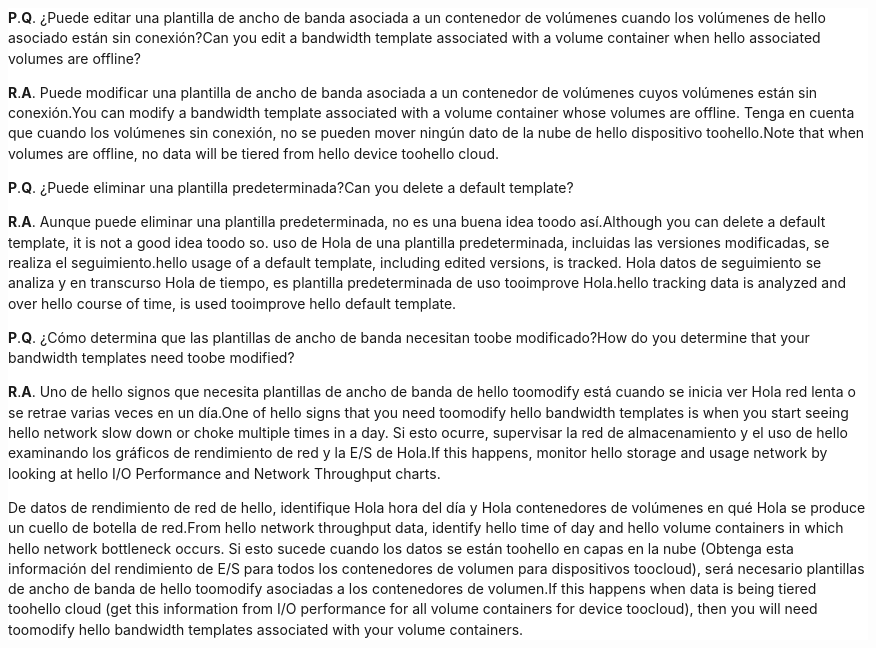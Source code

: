 <span data-ttu-id="75b90-205">**P**.</span><span class="sxs-lookup"><span data-stu-id="75b90-205">**Q**.</span></span> <span data-ttu-id="75b90-206">¿Puede editar una plantilla de ancho de banda asociada a un contenedor de volúmenes cuando los volúmenes de hello asociado están sin conexión?</span><span class="sxs-lookup"><span data-stu-id="75b90-206">Can you edit a bandwidth template associated with a volume container when hello associated volumes are offline?</span></span>

<span data-ttu-id="75b90-207">**R**.</span><span class="sxs-lookup"><span data-stu-id="75b90-207">**A**.</span></span> <span data-ttu-id="75b90-208">Puede modificar una plantilla de ancho de banda asociada a un contenedor de volúmenes cuyos volúmenes están sin conexión.</span><span class="sxs-lookup"><span data-stu-id="75b90-208">You can modify a bandwidth template associated with a volume container whose volumes are offline.</span></span> <span data-ttu-id="75b90-209">Tenga en cuenta que cuando los volúmenes sin conexión, no se pueden mover ningún dato de la nube de hello dispositivo toohello.</span><span class="sxs-lookup"><span data-stu-id="75b90-209">Note that when volumes are offline, no data will be tiered from hello device toohello cloud.</span></span>

<span data-ttu-id="75b90-210">**P**.</span><span class="sxs-lookup"><span data-stu-id="75b90-210">**Q**.</span></span> <span data-ttu-id="75b90-211">¿Puede eliminar una plantilla predeterminada?</span><span class="sxs-lookup"><span data-stu-id="75b90-211">Can you delete a default template?</span></span>

<span data-ttu-id="75b90-212">**R**.</span><span class="sxs-lookup"><span data-stu-id="75b90-212">**A**.</span></span> <span data-ttu-id="75b90-213">Aunque puede eliminar una plantilla predeterminada, no es una buena idea toodo así.</span><span class="sxs-lookup"><span data-stu-id="75b90-213">Although you can delete a default template, it is not a good idea toodo so.</span></span> <span data-ttu-id="75b90-214">uso de Hola de una plantilla predeterminada, incluidas las versiones modificadas, se realiza el seguimiento.</span><span class="sxs-lookup"><span data-stu-id="75b90-214">hello usage of a default template, including edited versions, is tracked.</span></span> <span data-ttu-id="75b90-215">Hola datos de seguimiento se analiza y en transcurso Hola de tiempo, es plantilla predeterminada de uso tooimprove Hola.</span><span class="sxs-lookup"><span data-stu-id="75b90-215">hello tracking data is analyzed and over hello course of time, is used tooimprove hello default template.</span></span>

<span data-ttu-id="75b90-216">**P**.</span><span class="sxs-lookup"><span data-stu-id="75b90-216">**Q**.</span></span> <span data-ttu-id="75b90-217">¿Cómo determina que las plantillas de ancho de banda necesitan toobe modificado?</span><span class="sxs-lookup"><span data-stu-id="75b90-217">How do you determine that your bandwidth templates need toobe modified?</span></span>

<span data-ttu-id="75b90-218">**R**.</span><span class="sxs-lookup"><span data-stu-id="75b90-218">**A**.</span></span> <span data-ttu-id="75b90-219">Uno de hello signos que necesita plantillas de ancho de banda de hello toomodify está cuando se inicia ver Hola red lenta o se retrae varias veces en un día.</span><span class="sxs-lookup"><span data-stu-id="75b90-219">One of hello signs that you need toomodify hello bandwidth templates is when you start seeing hello network slow down or choke multiple times in a day.</span></span> <span data-ttu-id="75b90-220">Si esto ocurre, supervisar la red de almacenamiento y el uso de hello examinando los gráficos de rendimiento de red y la E/S de Hola.</span><span class="sxs-lookup"><span data-stu-id="75b90-220">If this happens, monitor hello storage and usage network by looking at hello I/O Performance and Network Throughput charts.</span></span>

<span data-ttu-id="75b90-221">De datos de rendimiento de red de hello, identifique Hola hora del día y Hola contenedores de volúmenes en qué Hola se produce un cuello de botella de red.</span><span class="sxs-lookup"><span data-stu-id="75b90-221">From hello network throughput data, identify hello time of day and hello volume containers in which hello network bottleneck occurs.</span></span> <span data-ttu-id="75b90-222">Si esto sucede cuando los datos se están toohello en capas en la nube (Obtenga esta información del rendimiento de E/S para todos los contenedores de volumen para dispositivos toocloud), será necesario plantillas de ancho de banda de hello toomodify asociadas a los contenedores de volumen.</span><span class="sxs-lookup"><span data-stu-id="75b90-222">If this happens when data is being tiered toohello cloud (get this information from I/O performance for all volume containers for device toocloud), then you will need toomodify hello bandwidth templates associated with your volume containers.</span></span>
